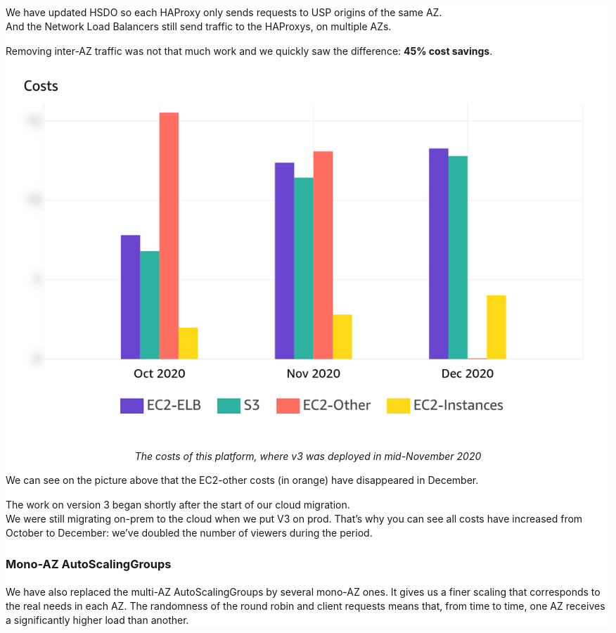 We have updated HSDO so each HAProxy only sends requests to USP origins of the same AZ.  
And the Network Load Balancers still send traffic to the HAProxys, on multiple AZs.

Removing inter-AZ traffic was not that much work and we quickly saw the difference: **45% cost savings**.

![The costs of this platform, where v3 was deployed in mid-November 2020](/images/posts/2021-12-15-scaling-bedrock-video-delivery-to-50-million-users/aws-cost-explorer-oct-to-dec-2020.png)
<center><i>The costs of this platform, where v3 was deployed in mid-November 2020</i></center>

We can see on the picture above that the EC2-other costs (in orange) have disappeared in December.

The work on version 3 began shortly after the start of our cloud migration.  
We were still migrating on-prem to the cloud when we put V3 on prod. That’s why you can see all costs have increased from October to December: we’ve doubled the number of viewers during the period.


### Mono-AZ AutoScalingGroups <a name="MonoAZASGs"></a>

We have also replaced the multi-AZ AutoScalingGroups by several mono-AZ ones. It gives us a finer scaling that corresponds to the real needs in each AZ. The randomness of the round robin and client requests means that, from time to time, one AZ receives a significantly higher load than another.

